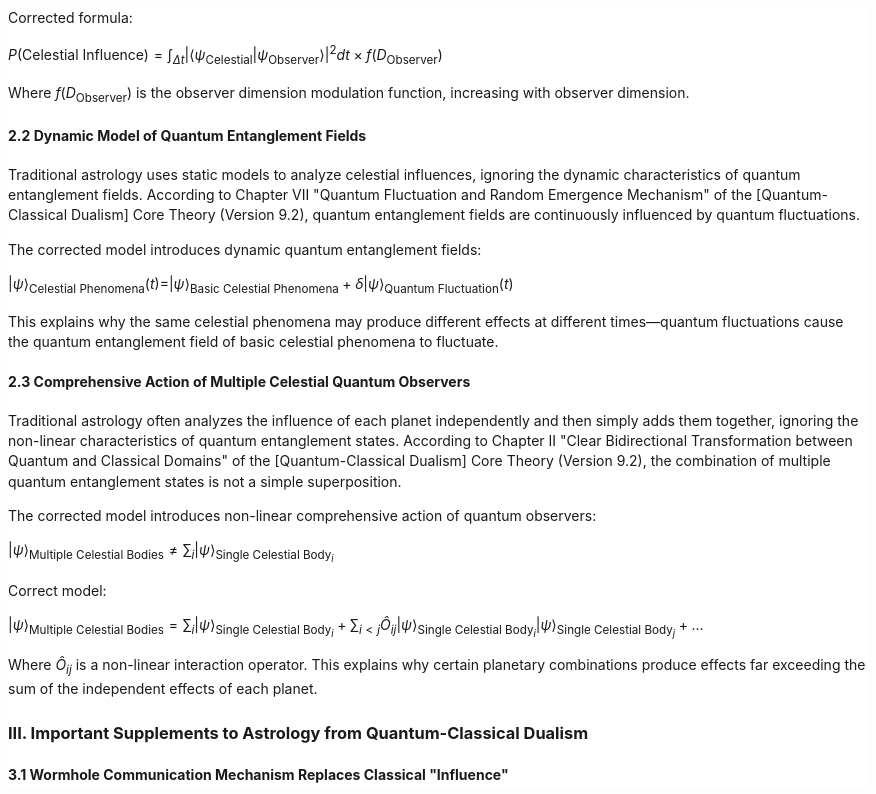Corrected formula:

$`
P(\text{Celestial Influence}) = \int_{\Delta t} |\langle\psi_{\text{Celestial}}|\psi_{\text{Observer}}\rangle|^2 dt \times f(D_{\text{Observer}})
`$

Where $`f(D_{\text{Observer}})`$ is the observer dimension modulation function, increasing with observer dimension.

#### 2.2 Dynamic Model of Quantum Entanglement Fields

Traditional astrology uses static models to analyze celestial influences, ignoring the dynamic characteristics of quantum entanglement fields. According to Chapter VII "Quantum Fluctuation and Random Emergence Mechanism" of the [Quantum-Classical Dualism] Core Theory (Version 9.2), quantum entanglement fields are continuously influenced by quantum fluctuations.

The corrected model introduces dynamic quantum entanglement fields:

$`
|\psi\rangle_{\text{Celestial Phenomena}}(t) = |\psi\rangle_{\text{Basic Celestial Phenomena}} + \delta|\psi\rangle_{\text{Quantum Fluctuation}}(t)
`$

This explains why the same celestial phenomena may produce different effects at different times—quantum fluctuations cause the quantum entanglement field of basic celestial phenomena to fluctuate.

#### 2.3 Comprehensive Action of Multiple Celestial Quantum Observers

Traditional astrology often analyzes the influence of each planet independently and then simply adds them together, ignoring the non-linear characteristics of quantum entanglement states. According to Chapter II "Clear Bidirectional Transformation between Quantum and Classical Domains" of the [Quantum-Classical Dualism] Core Theory (Version 9.2), the combination of multiple quantum entanglement states is not a simple superposition.

The corrected model introduces non-linear comprehensive action of quantum observers:

$`
|\psi\rangle_{\text{Multiple Celestial Bodies}} \neq \sum_i |\psi\rangle_{\text{Single Celestial Body}_i}
`$

Correct model:

$`
|\psi\rangle_{\text{Multiple Celestial Bodies}} = \sum_i |\psi\rangle_{\text{Single Celestial Body}_i} + \sum_{i<j} \hat{O}_{ij} |\psi\rangle_{\text{Single Celestial Body}_i} |\psi\rangle_{\text{Single Celestial Body}_j} + ...
`$

Where $`\hat{O}_{ij}`$ is a non-linear interaction operator. This explains why certain planetary combinations produce effects far exceeding the sum of the independent effects of each planet.

### III. Important Supplements to Astrology from Quantum-Classical Dualism

#### 3.1 Wormhole Communication Mechanism Replaces Classical "Influence"
